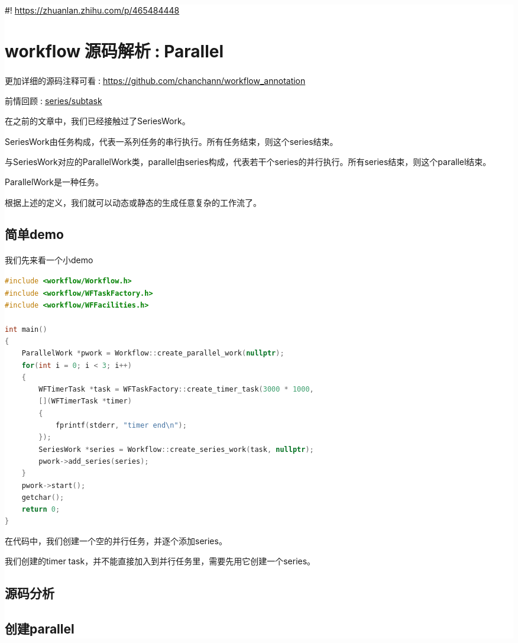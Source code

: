 #! https://zhuanlan.zhihu.com/p/465484448
# workflow 源码解析 : Parallel

更加详细的源码注释可看 : https://github.com/chanchann/workflow_annotation

前情回顾 : [series/subtask](./11_subtask.md)

在之前的文章中，我们已经接触过了SeriesWork。

SeriesWork由任务构成，代表一系列任务的串行执行。所有任务结束，则这个series结束。

与SeriesWork对应的ParallelWork类，parallel由series构成，代表若干个series的并行执行。所有series结束，则这个parallel结束。

ParallelWork是一种任务。

根据上述的定义，我们就可以动态或静态的生成任意复杂的工作流了。

## 简单demo

我们先来看一个小demo

```cpp
#include <workflow/Workflow.h>
#include <workflow/WFTaskFactory.h>
#include <workflow/WFFacilities.h>

int main()
{
    ParallelWork *pwork = Workflow::create_parallel_work(nullptr);
    for(int i = 0; i < 3; i++)
    {
        WFTimerTask *task = WFTaskFactory::create_timer_task(3000 * 1000,    
        [](WFTimerTask *timer)
        {
            fprintf(stderr, "timer end\n");
        });
        SeriesWork *series = Workflow::create_series_work(task, nullptr);
        pwork->add_series(series);
    }
    pwork->start();
    getchar();
    return 0;
}
```

在代码中，我们创建一个空的并行任务，并逐个添加series。

我们创建的timer task，并不能直接加入到并行任务里，需要先用它创建一个series。

## 源码分析

## 创建parallel
